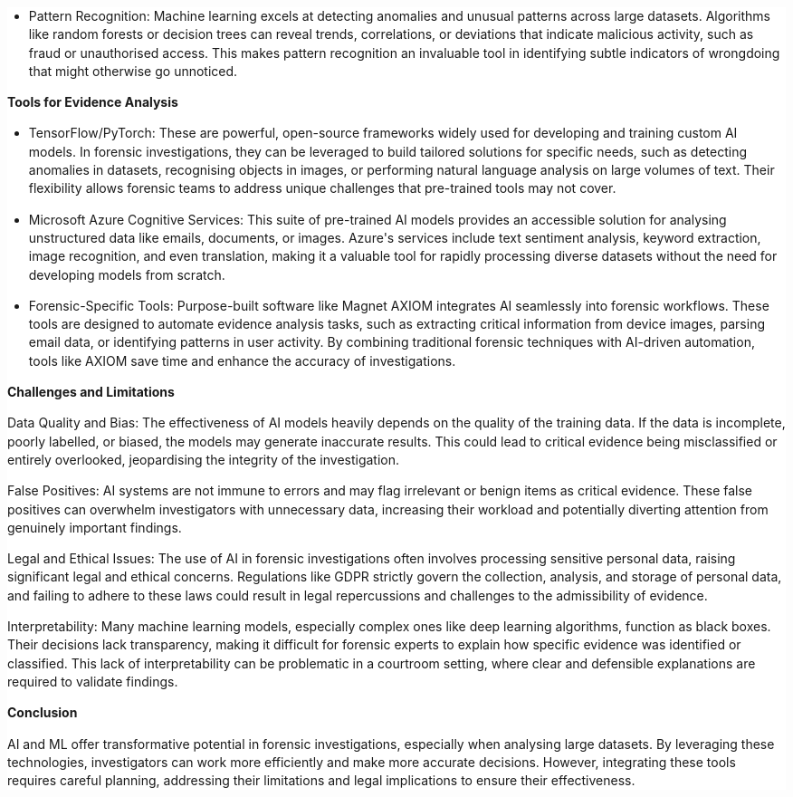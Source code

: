 - Pattern Recognition: Machine learning excels at detecting anomalies and unusual patterns across large datasets. Algorithms like random forests or decision trees can reveal trends, correlations, or deviations that indicate malicious activity, such as fraud or unauthorised access. This makes pattern recognition an invaluable tool in identifying subtle indicators of wrongdoing that might otherwise go unnoticed.


**Tools for Evidence Analysis**

- TensorFlow/PyTorch: These are powerful, open-source frameworks widely used for developing and training custom AI models. In forensic investigations, they can be leveraged to build tailored solutions for specific needs, such as detecting anomalies in datasets, recognising objects in images, or performing natural language analysis on large volumes of text. Their flexibility allows forensic teams to address unique challenges that pre-trained tools may not cover.

- Microsoft Azure Cognitive Services: This suite of pre-trained AI models provides an accessible solution for analysing unstructured data like emails, documents, or images. Azure's services include text sentiment analysis, keyword extraction, image recognition, and even translation, making it a valuable tool for rapidly processing diverse datasets without the need for developing models from scratch.

- Forensic-Specific Tools: Purpose-built software like Magnet AXIOM integrates AI seamlessly into forensic workflows. These tools are designed to automate evidence analysis tasks, such as extracting critical information from device images, parsing email data, or identifying patterns in user activity. By combining traditional forensic techniques with AI-driven automation, tools like AXIOM save time and enhance the accuracy of investigations.


**Challenges and Limitations**

Data Quality and Bias: The effectiveness of AI models heavily depends on the quality of the training data. If the data is incomplete, poorly labelled, or biased, the models may generate inaccurate results. This could lead to critical evidence being misclassified or entirely overlooked, jeopardising the integrity of the investigation.

False Positives: AI systems are not immune to errors and may flag irrelevant or benign items as critical evidence. These false positives can overwhelm investigators with unnecessary data, increasing their workload and potentially diverting attention from genuinely important findings.

Legal and Ethical Issues: The use of AI in forensic investigations often involves processing sensitive personal data, raising significant legal and ethical concerns. Regulations like GDPR strictly govern the collection, analysis, and storage of personal data, and failing to adhere to these laws could result in legal repercussions and challenges to the admissibility of evidence.

Interpretability: Many machine learning models, especially complex ones like deep learning algorithms, function as black boxes. Their decisions lack transparency, making it difficult for forensic experts to explain how specific evidence was identified or classified. This lack of interpretability can be problematic in a courtroom setting, where clear and defensible explanations are required to validate findings.


**Conclusion**

AI and ML offer transformative potential in forensic investigations, especially when analysing large datasets. By leveraging these technologies, investigators can work more efficiently and make more accurate decisions. However, integrating these tools requires careful planning, addressing their limitations and legal implications to ensure their effectiveness.
